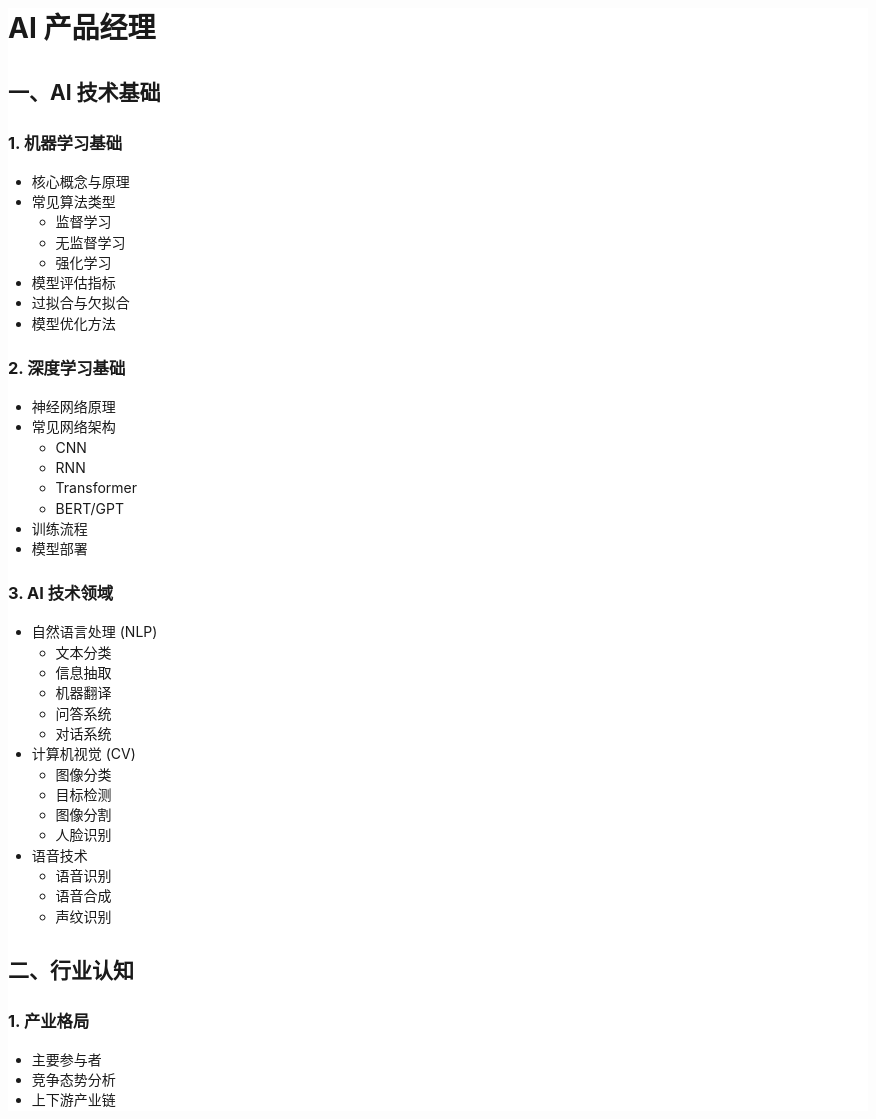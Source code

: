 # AI 产品经理

## 一、AI 技术基础

### 1. 机器学习基础

- 核心概念与原理
- 常见算法类型
  - 监督学习
  - 无监督学习
  - 强化学习
- 模型评估指标
- 过拟合与欠拟合
- 模型优化方法

### 2. 深度学习基础

- 神经网络原理
- 常见网络架构
  - CNN
  - RNN
  - Transformer
  - BERT/GPT
- 训练流程
- 模型部署

### 3. AI 技术领域

- 自然语言处理 (NLP)
  - 文本分类
  - 信息抽取
  - 机器翻译
  - 问答系统
  - 对话系统
- 计算机视觉 (CV)
  - 图像分类
  - 目标检测
  - 图像分割
  - 人脸识别
- 语音技术
  - 语音识别
  - 语音合成
  - 声纹识别

## 二、行业认知

### 1. 产业格局

- 主要参与者
- 竞争态势分析
- 上下游产业链
